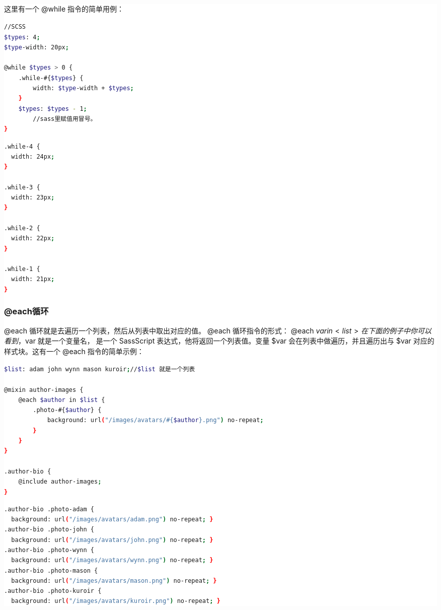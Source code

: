 这里有一个 @while 指令的简单用例：
``` bash
//SCSS
$types: 4;
$type-width: 20px;

@while $types > 0 {
    .while-#{$types} {
        width: $type-width + $types;
    }
    $types: $types - 1;
		//sass里赋值用冒号。
}
```
``` bash
.while-4 {
  width: 24px;
}

.while-3 {
  width: 23px;
}

.while-2 {
  width: 22px;
}

.while-1 {
  width: 21px;
}
```
### @each循环
@each 循环就是去遍历一个列表，然后从列表中取出对应的值。
@each 循环指令的形式：
@each $var in <list>
在下面的例子中你可以看到，$var 就是一个变量名，<list> 是一个 SassScript 表达式，他将返回一个列表值。变量 $var 会在列表中做遍历，并且遍历出与 $var 对应的样式块。这有一个 @each 指令的简单示例：
``` bash
$list: adam john wynn mason kuroir;//$list 就是一个列表

@mixin author-images {
    @each $author in $list {
        .photo-#{$author} {
            background: url("/images/avatars/#{$author}.png") no-repeat;
        }
    }
}

.author-bio {
    @include author-images;
}
```
``` bash
.author-bio .photo-adam {
  background: url("/images/avatars/adam.png") no-repeat; }
.author-bio .photo-john {
  background: url("/images/avatars/john.png") no-repeat; }
.author-bio .photo-wynn {
  background: url("/images/avatars/wynn.png") no-repeat; }
.author-bio .photo-mason {
  background: url("/images/avatars/mason.png") no-repeat; }
.author-bio .photo-kuroir {
  background: url("/images/avatars/kuroir.png") no-repeat; }
```